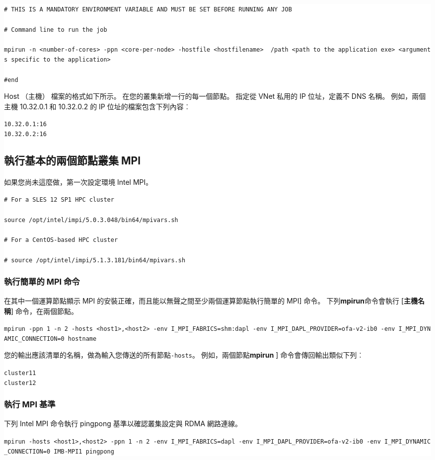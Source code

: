 ```
# THIS IS A MANDATORY ENVIRONMENT VARIABLE AND MUST BE SET BEFORE RUNNING ANY JOB

# Command line to run the job

mpirun -n <number-of-cores> -ppn <core-per-node> -hostfile <hostfilename>  /path <path to the application exe> <arguments specific to the application>

#end
```

Host （主機） 檔案的格式如下所示。 在您的叢集新增一行的每一個節點。 指定從 VNet 私用的 IP 位址，定義不 DNS 名稱。 例如，兩個主機 10.32.0.1 和 10.32.0.2 的 IP 位址的檔案包含下列內容︰

```
10.32.0.1:16
10.32.0.2:16
```

## <a name="run-mpi-on-a-basic-two-node-cluster"></a>執行基本的兩個節點叢集 MPI

如果您尚未這麼做，第一次設定環境 Intel MPI。 

```
# For a SLES 12 SP1 HPC cluster

source /opt/intel/impi/5.0.3.048/bin64/mpivars.sh

# For a CentOS-based HPC cluster 

# source /opt/intel/impi/5.1.3.181/bin64/mpivars.sh
```

### <a name="run-a-simple-mpi-command"></a>執行簡單的 MPI 命令

在其中一個運算節點顯示 MPI 的安裝正確，而且能以無聲之間至少兩個運算節點執行簡單的 MPI] 命令。 下列**mpirun**命令會執行 [**主機名稱**] 命令，在兩個節點。

```
mpirun -ppn 1 -n 2 -hosts <host1>,<host2> -env I_MPI_FABRICS=shm:dapl -env I_MPI_DAPL_PROVIDER=ofa-v2-ib0 -env I_MPI_DYNAMIC_CONNECTION=0 hostname
```
您的輸出應該清單的名稱，做為輸入您傳送的所有節點`-hosts`。 例如，兩個節點**mpirun** ] 命令會傳回輸出類似下列︰

```
cluster11
cluster12
```

### <a name="run-an-mpi-benchmark"></a>執行 MPI 基準

下列 Intel MPI 命令執行 pingpong 基準以確認叢集設定與 RDMA 網路連線。

```
mpirun -hosts <host1>,<host2> -ppn 1 -n 2 -env I_MPI_FABRICS=dapl -env I_MPI_DAPL_PROVIDER=ofa-v2-ib0 -env I_MPI_DYNAMIC_CONNECTION=0 IMB-MPI1 pingpong
```
